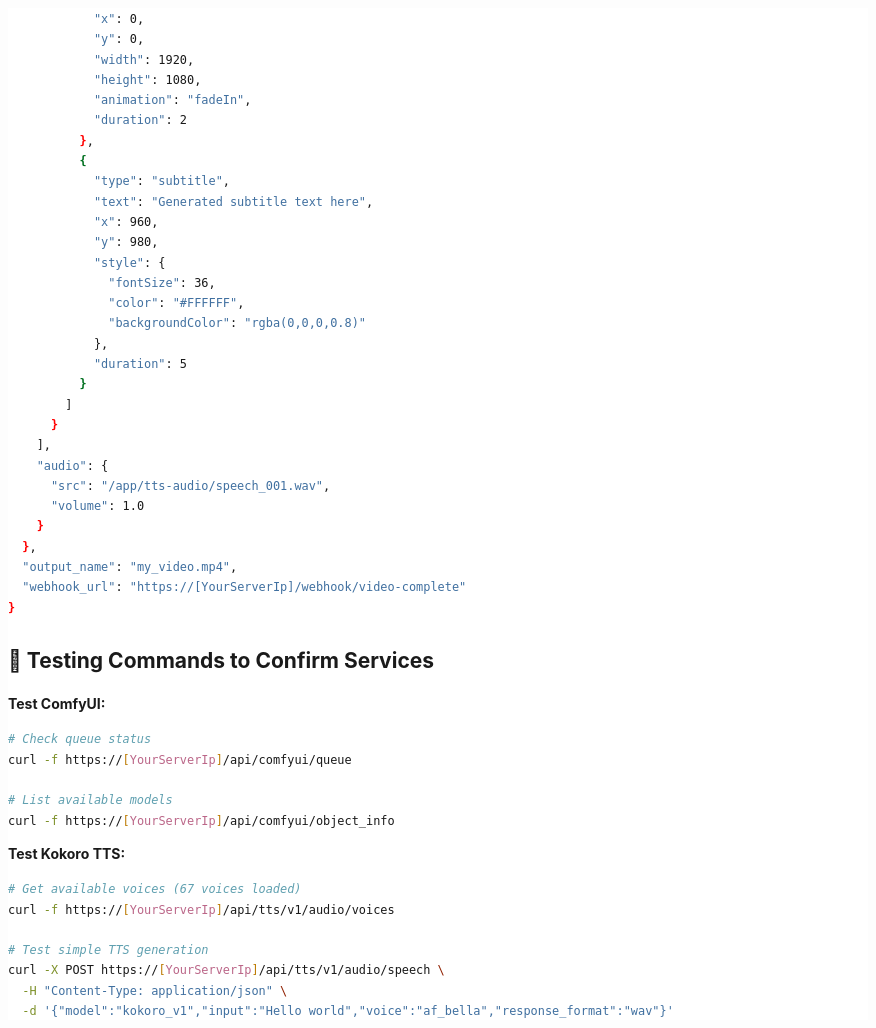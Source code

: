 ```bash
            "x": 0,
            "y": 0,
            "width": 1920,
            "height": 1080,
            "animation": "fadeIn",
            "duration": 2
          },
          {
            "type": "subtitle",
            "text": "Generated subtitle text here",
            "x": 960,
            "y": 980,
            "style": {
              "fontSize": 36,
              "color": "#FFFFFF",
              "backgroundColor": "rgba(0,0,0,0.8)"
            },
            "duration": 5
          }
        ]
      }
    ],
    "audio": {
      "src": "/app/tts-audio/speech_001.wav",
      "volume": 1.0
    }
  },
  "output_name": "my_video.mp4",
  "webhook_url": "https://[YourServerIp]/webhook/video-complete"
}
```

## 🧪 Testing Commands to Confirm Services

**Test ComfyUI:**
```bash
# Check queue status
curl -f https://[YourServerIp]/api/comfyui/queue

# List available models  
curl -f https://[YourServerIp]/api/comfyui/object_info
```

**Test Kokoro TTS:**
```bash
# Get available voices (67 voices loaded)
curl -f https://[YourServerIp]/api/tts/v1/audio/voices

# Test simple TTS generation
curl -X POST https://[YourServerIp]/api/tts/v1/audio/speech \
  -H "Content-Type: application/json" \
  -d '{"model":"kokoro_v1","input":"Hello world","voice":"af_bella","response_format":"wav"}'
```

